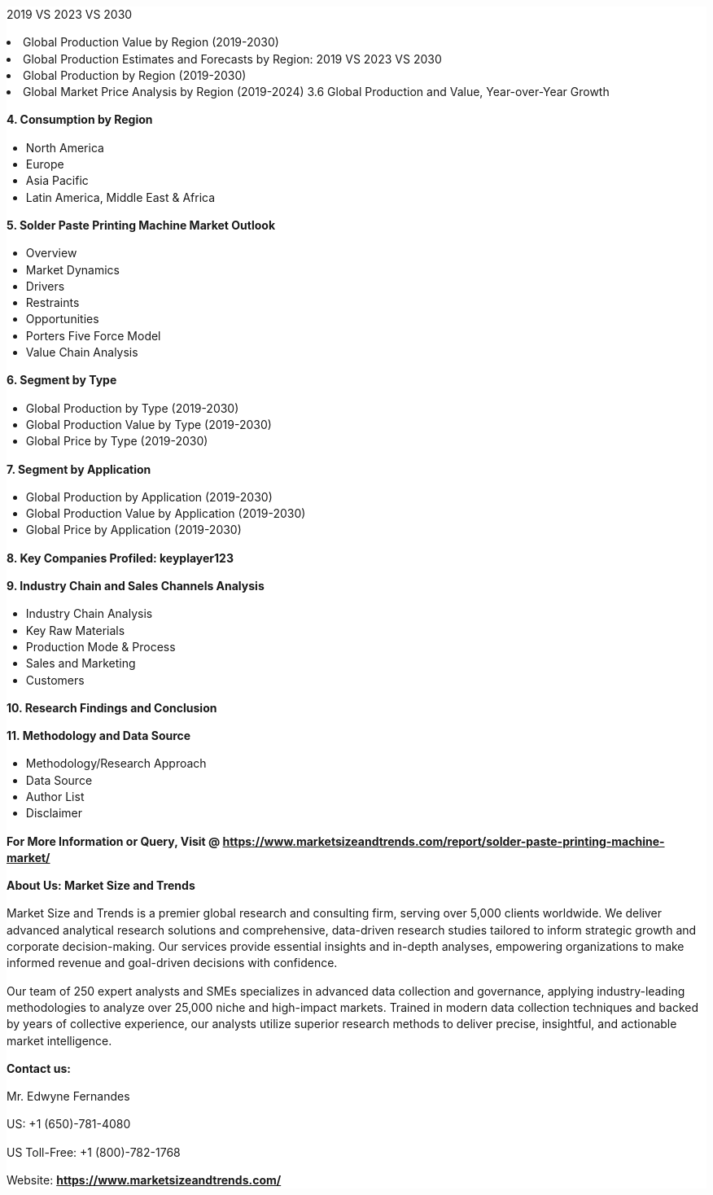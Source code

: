 2019 VS 2023 VS 2030</li><li>Global Production Value by Region (2019-2030)</li><li>Global Production Estimates and Forecasts by Region: 2019 VS 2023 VS 2030</li><li>Global Production by Region (2019-2030)</li><li>Global Market Price Analysis by Region (2019-2024) 3.6 Global Production and Value, Year-over-Year Growth</li></ul><p><strong>4. Consumption by Region</strong></p><ul><li>North America</li><li>Europe</li><li>Asia Pacific</li><li>Latin America, Middle East &amp; Africa</li></ul><p><strong>5. Solder Paste Printing Machine Market Outlook</strong></p><ul><li>Overview</li><li>Market Dynamics</li><li>Drivers</li><li>Restraints</li><li>Opportunities</li><li>Porters Five Force Model</li><li>Value Chain Analysis&nbsp;</li></ul><p><strong>6. Segment by Type</strong></p><ul><li>Global Production by Type (2019-2030)</li><li>Global Production Value by Type (2019-2030)</li><li>Global Price by Type (2019-2030)</li></ul><p><strong>7. Segment by Application</strong></p><ul><li>Global Production by Application (2019-2030)</li><li>Global Production Value by Application (2019-2030)</li><li>Global Price by Application (2019-2030)</li></ul><p><strong>8. Key Companies Profiled: keyplayer123</strong></p><p><strong>9. Industry Chain and Sales Channels Analysis</strong></p><ul><li>Industry Chain Analysis</li><li>Key Raw Materials</li><li>Production Mode &amp; Process</li><li>Sales and Marketing</li><li>Customers</li></ul><p><strong>10. Research Findings and Conclusion</strong></p><p><strong>11. Methodology and Data Source</strong></p><ul><li>Methodology/Research Approach</li><li>Data Source</li><li>Author List</li><li>Disclaimer</li></ul></p><p><strong>For More Information or Query, Visit @ <a href="https://www.marketsizeandtrends.com/report/solder-paste-printing-machine-market/">https://www.marketsizeandtrends.com/report/solder-paste-printing-machine-market/</a></strong></p><p><strong>About Us: Market Size and Trends</strong></p><p>Market Size and Trends is a premier global research and consulting firm, serving over 5,000 clients worldwide. We deliver advanced analytical research solutions and comprehensive, data-driven research studies tailored to inform strategic growth and corporate decision-making. Our services provide essential insights and in-depth analyses, empowering organizations to make informed revenue and goal-driven decisions with confidence.</p><p>Our team of 250 expert analysts and SMEs specializes in advanced data collection and governance, applying industry-leading methodologies to analyze over 25,000 niche and high-impact markets. Trained in modern data collection techniques and backed by years of collective experience, our analysts utilize superior research methods to deliver precise, insightful, and actionable market intelligence.</p><p><strong>Contact us:</strong></p><p>Mr. Edwyne Fernandes</p><p>US: +1 (650)-781-4080</p><p>US Toll-Free: +1 (800)-782-1768</p><p>Website: <strong><a href="https://www.marketsizeandtrends.com/">https://www.marketsizeandtrends.com/</a></strong></p>
